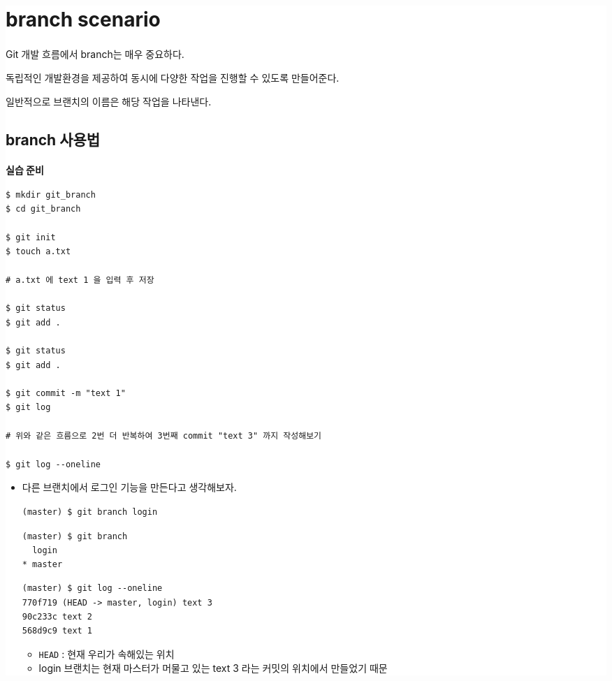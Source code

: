 # **branch scenario**

Git 개발 흐름에서 branch는 매우 중요하다.

독립적인 개발환경을 제공하여 동시에 다양한 작업을 진행할 수 있도록 만들어준다.

일반적으로 브랜치의 이름은 해당 작업을 나타낸다.

## **branch 사용법**

**실습 준비**

```
$ mkdir git_branch
$ cd git_branch 

$ git init
$ touch a.txt

# a.txt 에 text 1 을 입력 후 저장

$ git status
$ git add .

$ git status
$ git add .

$ git commit -m "text 1"
$ git log

# 위와 같은 흐름으로 2번 더 반복하여 3번째 commit "text 3" 까지 작성해보기

$ git log --oneline
```

- 다른 브랜치에서 로그인 기능을 만든다고 생각해보자.

  ```
  (master) $ git branch login
  ```

  ```
  (master) $ git branch
    login
  * master
  ```

  ```
  (master) $ git log --oneline
  770f719 (HEAD -> master, login) text 3
  90c233c text 2
  568d9c9 text 1
  ```

  - `HEAD` : 현재 우리가 속해있는 위치
  - login 브랜치는 현재 마스터가 머물고 있는 text 3 라는 커밋의 위치에서 만들었기 때문
